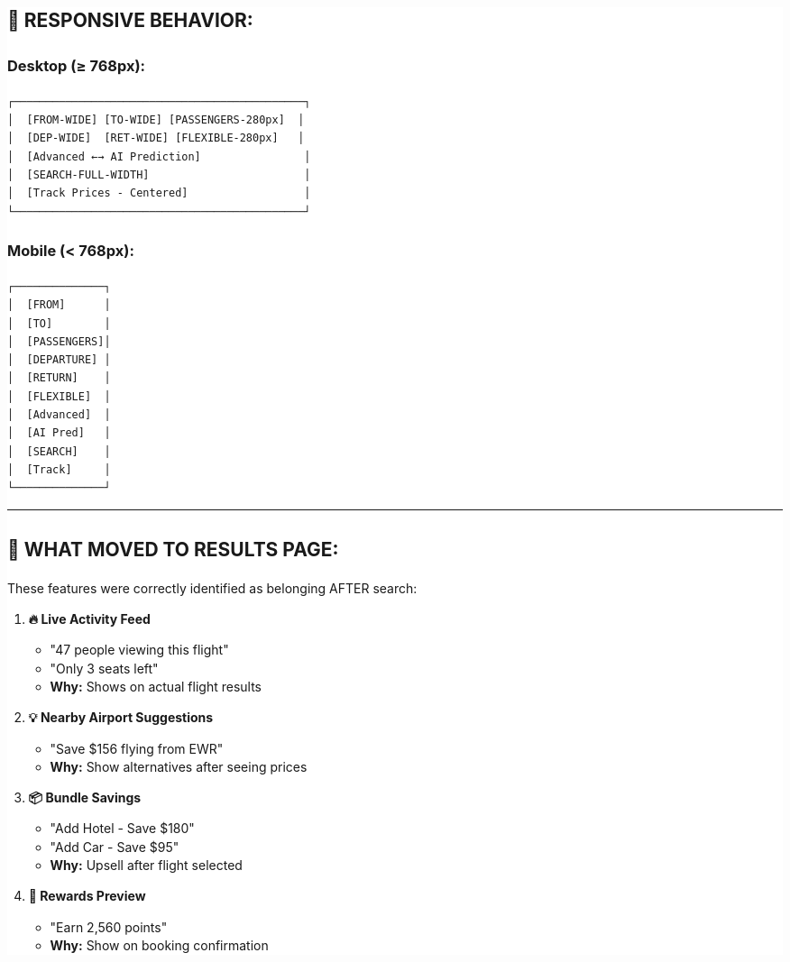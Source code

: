 
## 📱 **RESPONSIVE BEHAVIOR:**

### **Desktop (≥ 768px):**
```
┌─────────────────────────────────────────────┐
│  [FROM-WIDE] [TO-WIDE] [PASSENGERS-280px]  │
│  [DEP-WIDE]  [RET-WIDE] [FLEXIBLE-280px]   │
│  [Advanced ←→ AI Prediction]                │
│  [SEARCH-FULL-WIDTH]                        │
│  [Track Prices - Centered]                  │
└─────────────────────────────────────────────┘
```

### **Mobile (< 768px):**
```
┌──────────────┐
│  [FROM]      │
│  [TO]        │
│  [PASSENGERS]│
│  [DEPARTURE] │
│  [RETURN]    │
│  [FLEXIBLE]  │
│  [Advanced]  │
│  [AI Pred]   │
│  [SEARCH]    │
│  [Track]     │
└──────────────┘
```

---

## 🎯 **WHAT MOVED TO RESULTS PAGE:**

These features were correctly identified as belonging AFTER search:

1. **🔥 Live Activity Feed**
   - "47 people viewing this flight"
   - "Only 3 seats left"
   - **Why:** Shows on actual flight results

2. **💡 Nearby Airport Suggestions**
   - "Save $156 flying from EWR"
   - **Why:** Show alternatives after seeing prices

3. **📦 Bundle Savings**
   - "Add Hotel - Save $180"
   - "Add Car - Save $95"
   - **Why:** Upsell after flight selected

4. **🎁 Rewards Preview**
   - "Earn 2,560 points"
   - **Why:** Show on booking confirmation
